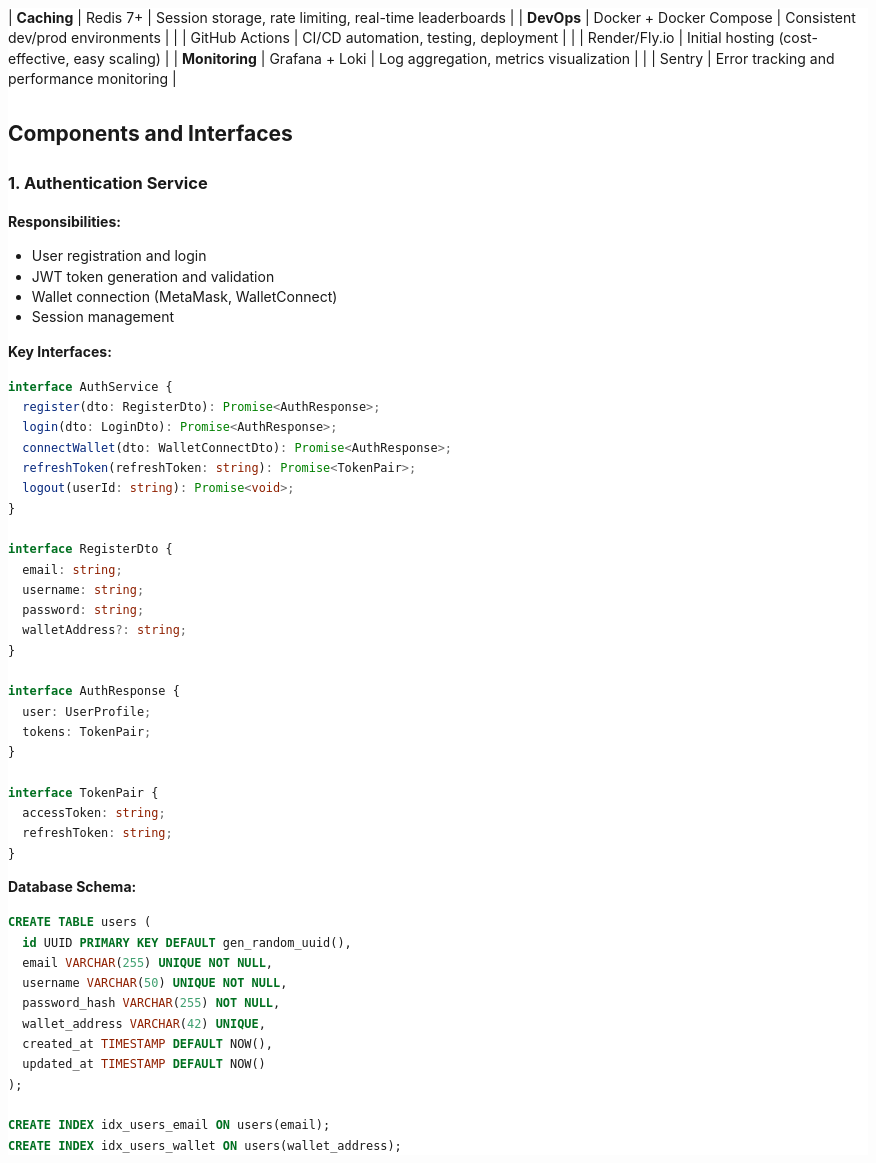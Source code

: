 | **Caching** | Redis 7+ | Session storage, rate limiting, real-time leaderboards |
| **DevOps** | Docker + Docker Compose | Consistent dev/prod environments |
| | GitHub Actions | CI/CD automation, testing, deployment |
| | Render/Fly.io | Initial hosting (cost-effective, easy scaling) |
| **Monitoring** | Grafana + Loki | Log aggregation, metrics visualization |
| | Sentry | Error tracking and performance monitoring |

## Components and Interfaces

### 1. Authentication Service

**Responsibilities:**
- User registration and login
- JWT token generation and validation
- Wallet connection (MetaMask, WalletConnect)
- Session management

**Key Interfaces:**


```typescript
interface AuthService {
  register(dto: RegisterDto): Promise<AuthResponse>;
  login(dto: LoginDto): Promise<AuthResponse>;
  connectWallet(dto: WalletConnectDto): Promise<AuthResponse>;
  refreshToken(refreshToken: string): Promise<TokenPair>;
  logout(userId: string): Promise<void>;
}

interface RegisterDto {
  email: string;
  username: string;
  password: string;
  walletAddress?: string;
}

interface AuthResponse {
  user: UserProfile;
  tokens: TokenPair;
}

interface TokenPair {
  accessToken: string;
  refreshToken: string;
}
```

**Database Schema:**
```sql
CREATE TABLE users (
  id UUID PRIMARY KEY DEFAULT gen_random_uuid(),
  email VARCHAR(255) UNIQUE NOT NULL,
  username VARCHAR(50) UNIQUE NOT NULL,
  password_hash VARCHAR(255) NOT NULL,
  wallet_address VARCHAR(42) UNIQUE,
  created_at TIMESTAMP DEFAULT NOW(),
  updated_at TIMESTAMP DEFAULT NOW()
);

CREATE INDEX idx_users_email ON users(email);
CREATE INDEX idx_users_wallet ON users(wallet_address);
```